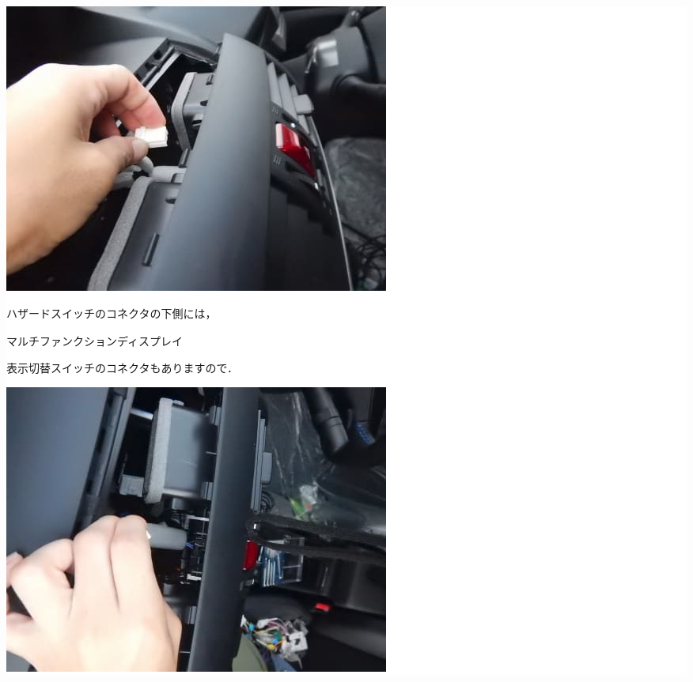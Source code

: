 


![ddc562adfbaede0970ff206a8b20a10a.jpg](images/ddc562adfbaede0970ff206a8b20a10a.jpg)




ハザードスイッチのコネクタの下側には，


マルチファンクションディスプレイ


表示切替スイッチのコネクタもありますので．




![7eed5bad13992b0c8c42465b723789ba.jpg](images/7eed5bad13992b0c8c42465b723789ba.jpg)
